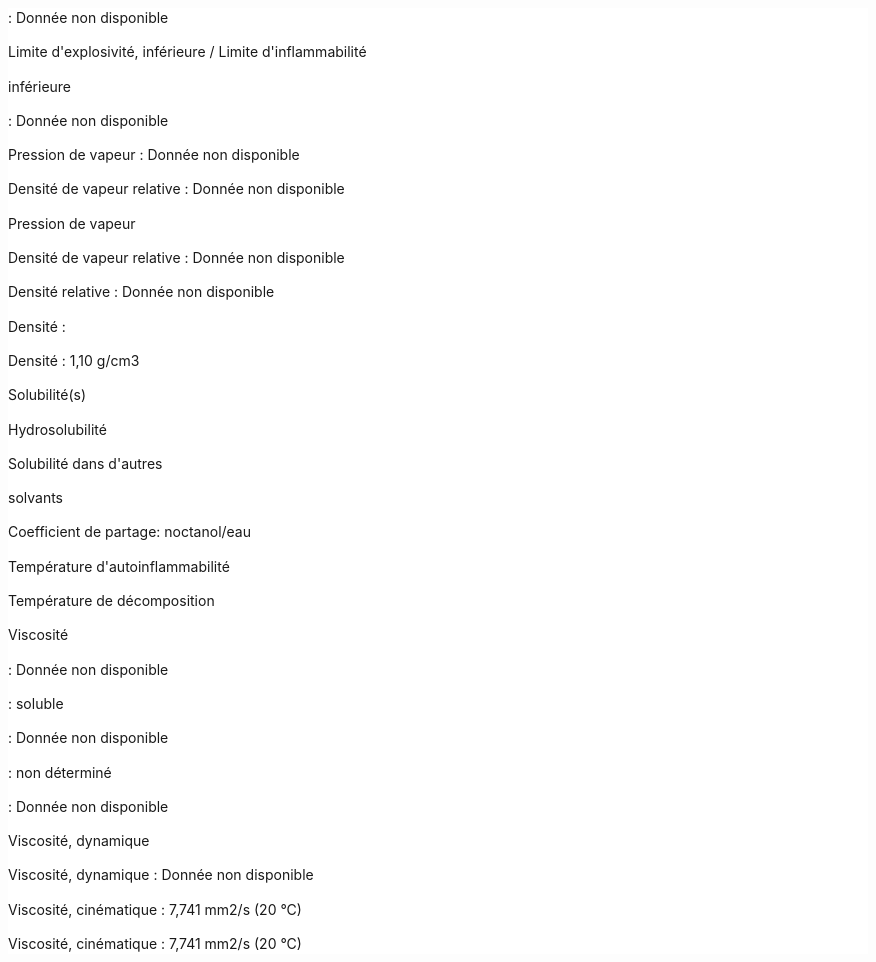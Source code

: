 
: Donnée non disponible


Limite d'explosivité, inférieure
/ Limite d'inflammabilité

inférieure


: Donnée non disponible


Pression de vapeur : Donnée non disponible

Densité de vapeur relative : Donnée non disponible


Pression de vapeur


Densité de vapeur relative : Donnée non disponible

Densité relative : Donnée non disponible

Densité :


Densité : 1,10 g/cm3

Solubilité(s)


Hydrosolubilité

Solubilité dans d'autres

solvants

Coefficient de partage: noctanol/eau

Température d'autoinflammabilité

Température de
décomposition

Viscosité


: Donnée non disponible

: soluble

: Donnée non disponible

: non déterminé

: Donnée non disponible


Viscosité, dynamique


Viscosité, dynamique : Donnée non disponible

Viscosité, cinématique : 7,741 mm2/s (20 °C)


Viscosité, cinématique : 7,741 mm2/s (20 °C)
